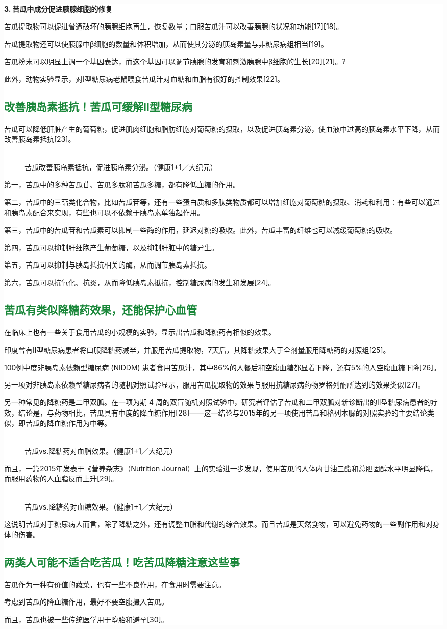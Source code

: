<p><b>3. 苦瓜中成分促进胰腺细胞的修复</b></p>
<p><span style="font-weight: 400;">苦瓜提取物可以促进曾遭破坏的胰腺细胞再生，恢复数量；口服苦瓜汁可以改善胰腺的状况和功能</span><span style="font-weight: 400;"><ahref="https://linkinghub.elsevier.com/retrieve/pii/S0168822798000229" target="_blank" rel="noopener noreferrer">[17]</a><ahref="https://www.ncbi.nlm.nih.gov/pmc/articles/PMC6130663/" target="_blank" rel="noopener noreferrer">[18]</a>。</span></p>
<p><span style="font-weight: 400;">苦瓜提取物还可以使胰腺中β细胞的数量和体积增加，从而使其分泌的胰岛素量与非糖尿病组相当<ahref="https://pubmed.ncbi.nlm.nih.gov/21328131/" target="_blank" rel="noopener noreferrer">[19]</a>。</span></p>
<p><span style="font-weight: 400;">苦瓜粉末可以明显上调一个基因表达，而这个基因可以调节胰腺的发育和刺激胰腺中β细胞的生长<ahref="https://onlinelibrary.wiley.com/doi/10.1111/jfbc.13021" target="_blank" rel="noopener noreferrer">[20]</a><ahref="https://www.ncbi.nlm.nih.gov/pmc/articles/PMC5667467/" target="_blank" rel="noopener noreferrer">[21]</a>。</span><span style="font-weight: 400;">?</span></p>
<p><span style="font-weight: 400;">此外，动物实验显示，对Ⅰ型糖尿病老鼠喂食苦瓜汁对血糖和血脂有很好的控制效果<ahref="https://www.researchgate.net/profile/Kaushal-Parmar/publication/268200512_Effects_of_bittergourd_Momordica_Charantia_fruit_juice_on_glucose_tolerance_and_lipid_profile_in_type-l_l_diabetic_rats/links/54dd8a630cf28a3d93f98f1d/Effects-of-bittergourd-Momordica-Charantia-fruit-juice-on-glucose-tolerance-and-lipid-profile-in-type-l-l-diabetic-rats.pdf" target="_blank" rel="noopener noreferrer">[22]</a>。</span></p>
<h2><span style="color: #188638;"><b>改善胰岛素抵抗！苦瓜可缓解Ⅱ型糖尿病</b></span></h2>
<p><span style="font-weight: 400;">苦瓜可以降低肝脏产生的葡萄糖，促进肌肉细胞和脂肪细胞对葡萄糖的摄取，以及促进胰岛素分泌，使血液中过高的胰岛素水平下降，从而改善胰岛素抵抗<ahref="https://www.sciencedirect.com/science/article/abs/pii/S0378874118317501" target="_blank" rel="noopener noreferrer">[23]</a>。</span></p>
<figure id="attachment_13824244" aria-describedby="caption-attachment-13824244" style="width: 600px" class="wp-caption aligncenter"><a target="_blank" href="https://i.epochtimes.com/assets/uploads/2022/09/id13824244-3.jpg"><img class="size-large wp-image-13824244" src="https://i.epochtimes.com/assets/uploads/2022/09/id13824244-3-600x417.jpg" alt="" width="600" b="417" /></a><figcaption id="caption-attachment-13824244" class="wp-caption-text">苦瓜改善胰岛素抵抗，促进胰岛素分泌。（健康1+1／大纪元）</figcaption></figure>
<p><span style="font-weight: 400;">第一，苦瓜中的多种苦瓜苷、苦瓜多肽和苦瓜多糖，都有降低血糖的作用。</span></p>
<p><span style="font-weight: 400;">第二，苦瓜中的三萜类化合物，比如苦瓜苷等，还有一些蛋白质和多肽类物质都可以增加细胞对葡萄糖的摄取、消耗和利用：有些可以通过和胰岛素配合来实现，有些也可以不依赖于胰岛素单独起作用。</span></p>
<p><span style="font-weight: 400;">第三，苦瓜中的苦瓜苷和苦瓜素可以抑制一些酶的作用，延迟对糖的吸收。此外，苦瓜丰富的纤维也可以减缓葡萄糖的吸收。</span></p>
<p><span style="font-weight: 400;">第四，苦瓜可以抑制肝细胞产生葡萄糖，以及抑制肝脏中的糖异生。</span></p>
<p><span style="font-weight: 400;">第五，苦瓜可以抑制与胰岛抵抗相关的酶，从而调节胰岛素抵抗。</span></p>
<p><span style="font-weight: 400;">第六，苦瓜可以抗氧化、抗炎，从而降低胰岛素抵抗，控制糖尿病的发生和发展<ahref="https://www.ncbi.nlm.nih.gov/pmc/articles/PMC9152207/" target="_blank" rel="noopener noreferrer">[24]</a>。</span></p>
<h2><span style="color: #188638;"><b>苦瓜有类似降糖药效果，还能保护心血管</b></span></h2>
<p><span style="font-weight: 400;">在临床上也有一些关于食用苦瓜的小规模的实验，显示出苦瓜和降糖药有相似的效果。</span></p>
<p><span style="font-weight: 400;">印度曾有Ⅱ型糖尿病患者将口服降糖药减半，并服用苦瓜提取物，7天后，其降糖效果大于全剂量服用降糖药的对照组<ahref="https://onlinelibrary.wiley.com/doi/10.1002/ptr.2650070405" target="_blank" rel="noopener noreferrer">[25]</a>。</span></p>
<p><span style="font-weight: 400;">100例中度非胰岛素依赖型糖尿病 (NIDDM) 患者食用苦瓜汁，其中86%的人餐后和空腹血糖都显着下降，还有5%的人空腹血糖下降<ahref="https://pubmed.ncbi.nlm.nih.gov/10758656/" target="_blank" rel="noopener noreferrer">[26]</a>。</span></p>
<p><span style="font-weight: 400;">另一项对非胰岛素依赖型糖尿病者的随机对照试验显示，服用苦瓜提取物的效果与服用抗糖尿病药物罗格列酮所达到的效果类似<ahref="https://www.sciencedirect.com/science/article/abs/pii/S0944711309000105?via%3Dihub" target="_blank" rel="noopener noreferrer">[27]</a>。</span></p>
<p><span style="font-weight: 400;">另一种常见的降糖药是二甲双胍。在一项为期 4 周的双盲随机对照试验中，研究者评估了苦瓜和二甲双胍对新诊断出的Ⅱ型糖尿病患者的疗效，结论是，与药物相比，苦瓜具有中度的降血糖作用<ahref="https://www.sciencedirect.com/science/article/abs/pii/S0378874110009219?via%3Dihub" target="_blank" rel="noopener noreferrer">[28]</a>——</span><span style="font-weight: 400;">这一结论与2015年的另一项使用苦瓜和格列本脲的对照实验的主要结论类似，即苦瓜的降血糖作用为中等。</span></p>
<figure id="attachment_13824281" aria-describedby="caption-attachment-13824281" style="width: 600px" class="wp-caption aligncenter"><a target="_blank" href="https://i.epochtimes.com/assets/uploads/2022/09/id13824281-4.jpg"><img class="size-large wp-image-13824281" src="https://i.epochtimes.com/assets/uploads/2022/09/id13824281-4-600x338.jpg" alt="" width="600" b="338" /></a><figcaption id="caption-attachment-13824281" class="wp-caption-text">苦瓜vs.降糖药对血脂效果。（健康1+1／大纪元）</figcaption></figure>
<p><span style="font-weight: 400;">而且，一篇2015年发表于《营养杂志》（Nutrition Journal）上的实验进一步发现，使用苦瓜的人体内甘油三酯和总胆固醇水平明显降低，而服用药物的人血脂反而上升<ahref="https://nutritionj.biomedcentral.com/articles/10.1186/1475-2891-14-13" target="_blank" rel="noopener noreferrer">[29]</a>。</span></p>
<figure id="attachment_13824282" aria-describedby="caption-attachment-13824282" style="width: 600px" class="wp-caption aligncenter"><a target="_blank" href="https://i.epochtimes.com/assets/uploads/2022/09/id13824282-5.jpg"><img class="size-large wp-image-13824282" src="https://i.epochtimes.com/assets/uploads/2022/09/id13824282-5-600x338.jpg" alt="" width="600" b="338" /></a><figcaption id="caption-attachment-13824282" class="wp-caption-text">苦瓜vs.降糖药对血糖效果。（健康1+1／大纪元）</figcaption></figure>
<p><span style="font-weight: 400;">这说明苦瓜对于糖尿病人而言，除了降糖之外，还有调整血脂和代谢的综合效果。而且苦瓜是天然食物，可以避免药物的一些副作用和对身体的伤害。</span></p>
<h2><span style="color: #188638;"><b>两类人可能不适合吃苦瓜！吃苦瓜降糖注意这些事</b></span></h2>
<p><span style="font-weight: 400;">苦瓜作为一种有价值的蔬菜，也有一些不良作用，在食用时需要注意。</span></p>
<p><span style="font-weight: 400;">考虑到苦瓜的降血糖作用，最好不要空腹摄入苦瓜。</span></p>
<p><span style="font-weight: 400;">而且，苦瓜也被一些传统医学用于堕胎和避孕<ahref="https://www.sciencedirect.com/science/article/abs/pii/S037887410400159X?via%3Dihub" target="_blank" rel="noopener noreferrer">[30]</a>。</span></p>